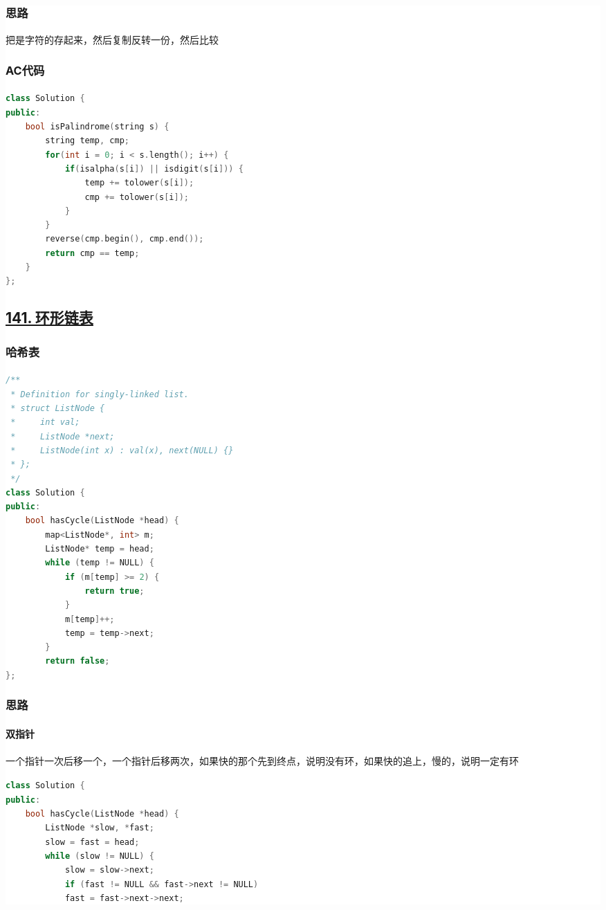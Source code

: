 ### 思路
把是字符的存起来，然后复制反转一份，然后比较

### AC代码

```c++
class Solution {
public:
    bool isPalindrome(string s) {
        string temp, cmp;
        for(int i = 0; i < s.length(); i++) {
            if(isalpha(s[i]) || isdigit(s[i])) {
                temp += tolower(s[i]);
                cmp += tolower(s[i]);
            }
        }
        reverse(cmp.begin(), cmp.end());
        return cmp == temp;
    }
};
```
## [141. 环形链表](https://leetcode-cn.com/problems/linked-list-cycle/)
### 哈希表
```c++
/**
 * Definition for singly-linked list.
 * struct ListNode {
 *     int val;
 *     ListNode *next;
 *     ListNode(int x) : val(x), next(NULL) {}
 * };
 */
class Solution {
public:
    bool hasCycle(ListNode *head) {
        map<ListNode*, int> m;
        ListNode* temp = head;
        while (temp != NULL) {
            if (m[temp] >= 2) {
                return true;
            }
            m[temp]++;
            temp = temp->next;
        }
        return false;
};
```
### 思路
#### 双指针
一个指针一次后移一个，一个指针后移两次，如果快的那个先到终点，说明没有环，如果快的追上，慢的，说明一定有环
```c++
class Solution {
public:
    bool hasCycle(ListNode *head) {
        ListNode *slow, *fast;
        slow = fast = head;
        while (slow != NULL) {
            slow = slow->next;
            if (fast != NULL && fast->next != NULL)
            fast = fast->next->next;
```
